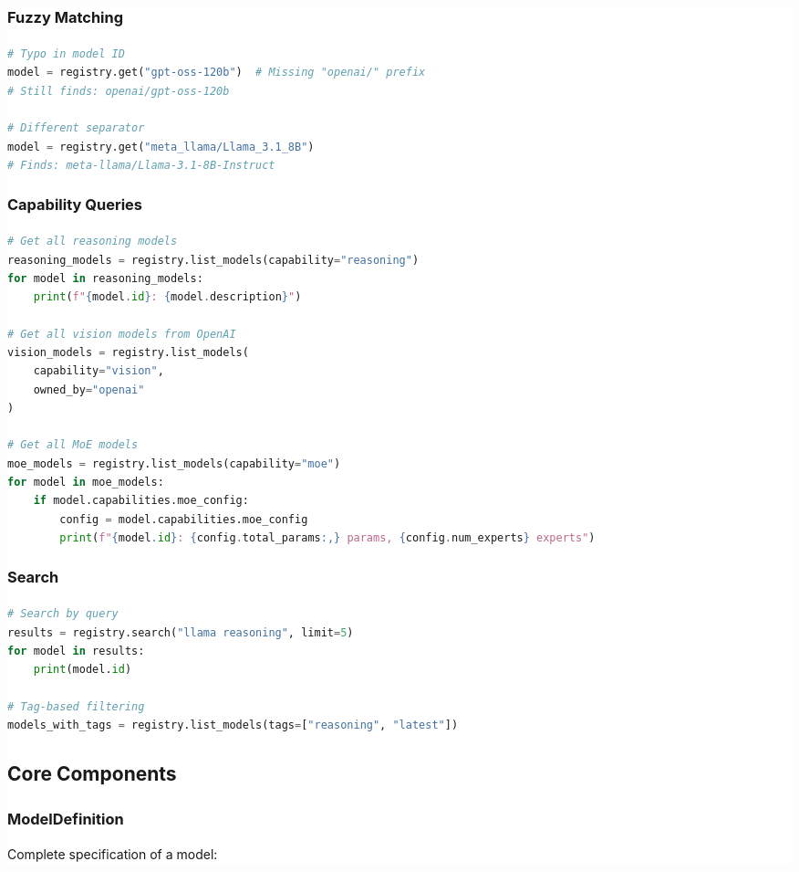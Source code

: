 ### Fuzzy Matching

```python
# Typo in model ID
model = registry.get("gpt-oss-120b")  # Missing "openai/" prefix
# Still finds: openai/gpt-oss-120b

# Different separator
model = registry.get("meta_llama/Llama_3.1_8B")
# Finds: meta-llama/Llama-3.1-8B-Instruct
```

### Capability Queries

```python
# Get all reasoning models
reasoning_models = registry.list_models(capability="reasoning")
for model in reasoning_models:
    print(f"{model.id}: {model.description}")

# Get all vision models from OpenAI
vision_models = registry.list_models(
    capability="vision",
    owned_by="openai"
)

# Get all MoE models
moe_models = registry.list_models(capability="moe")
for model in moe_models:
    if model.capabilities.moe_config:
        config = model.capabilities.moe_config
        print(f"{model.id}: {config.total_params:,} params, {config.num_experts} experts")
```

### Search

```python
# Search by query
results = registry.search("llama reasoning", limit=5)
for model in results:
    print(model.id)

# Tag-based filtering
models_with_tags = registry.list_models(tags=["reasoning", "latest"])
```

## Core Components

### ModelDefinition

Complete specification of a model:
